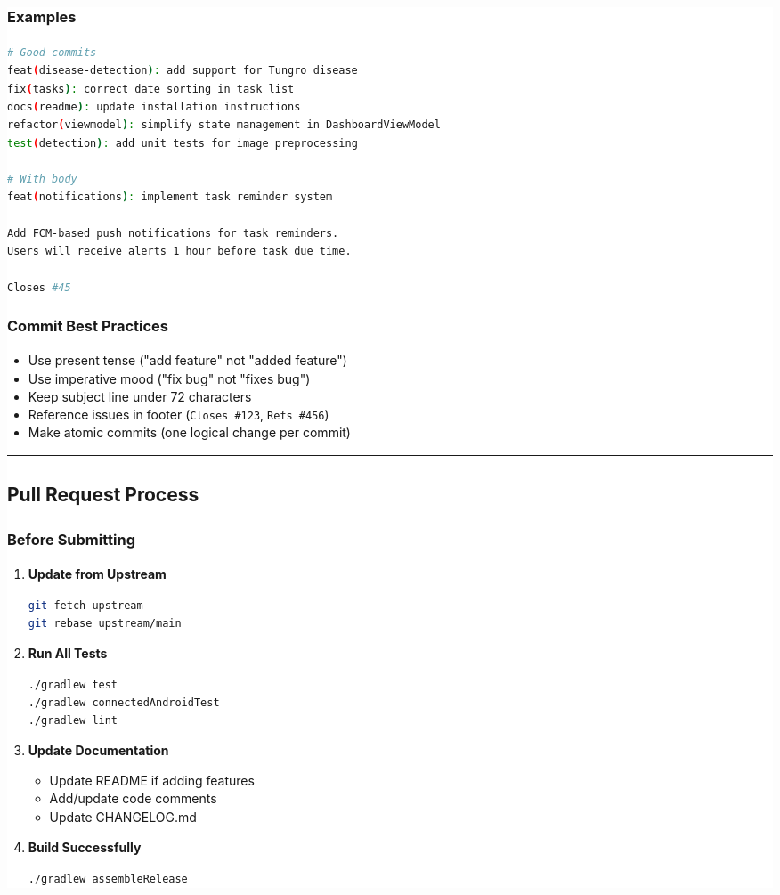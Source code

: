 ### Examples

```bash
# Good commits
feat(disease-detection): add support for Tungro disease
fix(tasks): correct date sorting in task list
docs(readme): update installation instructions
refactor(viewmodel): simplify state management in DashboardViewModel
test(detection): add unit tests for image preprocessing

# With body
feat(notifications): implement task reminder system

Add FCM-based push notifications for task reminders.
Users will receive alerts 1 hour before task due time.

Closes #45
```

### Commit Best Practices

- Use present tense ("add feature" not "added feature")
- Use imperative mood ("fix bug" not "fixes bug")
- Keep subject line under 72 characters
- Reference issues in footer (`Closes #123`, `Refs #456`)
- Make atomic commits (one logical change per commit)

---

## Pull Request Process

### Before Submitting

1. **Update from Upstream**

   ```bash
   git fetch upstream
   git rebase upstream/main
   ```

2. **Run All Tests**

   ```bash
   ./gradlew test
   ./gradlew connectedAndroidTest
   ./gradlew lint
   ```

3. **Update Documentation**

   - Update README if adding features
   - Add/update code comments
   - Update CHANGELOG.md

4. **Build Successfully**
   ```bash
   ./gradlew assembleRelease
   ```
